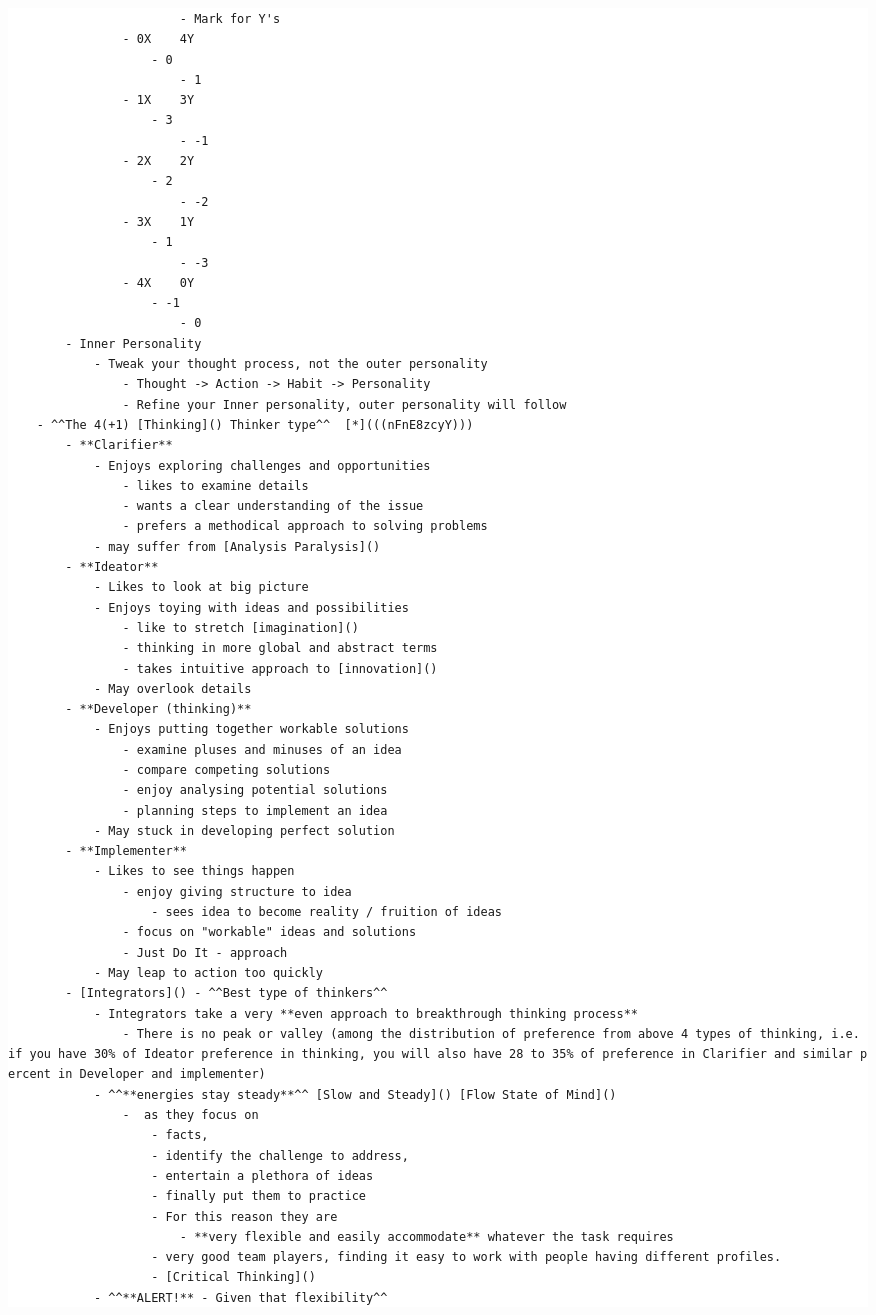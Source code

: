                             - Mark for Y's
                    - 0X	4Y 
                        - 0
                            - 1
                    - 1X	3Y
                        - 3
                            - -1
                    - 2X	2Y
                        - 2
                            - -2
                    - 3X	1Y
                        - 1
                            - -3
                    - 4X	0Y
                        - -1
                            - 0
            - Inner Personality
                - Tweak your thought process, not the outer personality
                    - Thought -> Action -> Habit -> Personality
                    - Refine your Inner personality, outer personality will follow
        - ^^The 4(+1) [Thinking]() Thinker type^^  [*](((nFnE8zcyY)))
            - **Clarifier**
                - Enjoys exploring challenges and opportunities
                    - likes to examine details
                    - wants a clear understanding of the issue
                    - prefers a methodical approach to solving problems
                - may suffer from [Analysis Paralysis]()
            - **Ideator**
                - Likes to look at big picture
                - Enjoys toying with ideas and possibilities
                    - like to stretch [imagination]()
                    - thinking in more global and abstract terms
                    - takes intuitive approach to [innovation]()
                - May overlook details
            - **Developer (thinking)**
                - Enjoys putting together workable solutions
                    - examine pluses and minuses of an idea
                    - compare competing solutions
                    - enjoy analysing potential solutions
                    - planning steps to implement an idea
                - May stuck in developing perfect solution
            - **Implementer**
                - Likes to see things happen
                    - enjoy giving structure to idea
                        - sees idea to become reality / fruition of ideas
                    - focus on "workable" ideas and solutions
                    - Just Do It - approach
                - May leap to action too quickly
            - [Integrators]() - ^^Best type of thinkers^^
                - Integrators take a very **even approach to breakthrough thinking process**
                    - There is no peak or valley (among the distribution of preference from above 4 types of thinking, i.e. if you have 30% of Ideator preference in thinking, you will also have 28 to 35% of preference in Clarifier and similar percent in Developer and implementer)
                - ^^**energies stay steady**^^ [Slow and Steady]() [Flow State of Mind]()
                    -  as they focus on 
                        - facts,
                        - identify the challenge to address, 
                        - entertain a plethora of ideas
                        - finally put them to practice
                        - For this reason they are
                            - **very flexible and easily accommodate** whatever the task requires 
                        - very good team players, finding it easy to work with people having different profiles.
                        - [Critical Thinking]()
                - ^^**ALERT!** - Given that flexibility^^